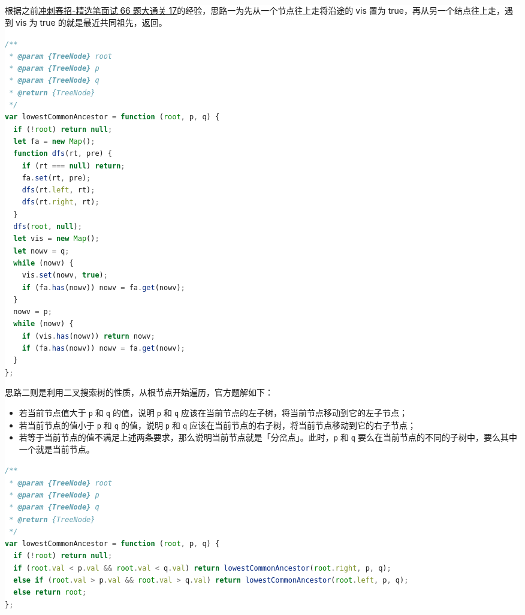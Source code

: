 根据之前[冲刺春招-精选笔面试 66 题大通关 17](https://ysx.cosine.ren/cn/coding-train/leetcode/bytedance/bytedance-day17/#%E6%80%9D%E8%B7%AF-2)的经验，思路一为先从一个节点往上走将沿途的 vis 置为 true，再从另一个结点往上走，遇到 vis 为 true 的就是最近共同祖先，返回。

```javascript
/**
 * @param {TreeNode} root
 * @param {TreeNode} p
 * @param {TreeNode} q
 * @return {TreeNode}
 */
var lowestCommonAncestor = function (root, p, q) {
  if (!root) return null;
  let fa = new Map();
  function dfs(rt, pre) {
    if (rt === null) return;
    fa.set(rt, pre);
    dfs(rt.left, rt);
    dfs(rt.right, rt);
  }
  dfs(root, null);
  let vis = new Map();
  let nowv = q;
  while (nowv) {
    vis.set(nowv, true);
    if (fa.has(nowv)) nowv = fa.get(nowv);
  }
  nowv = p;
  while (nowv) {
    if (vis.has(nowv)) return nowv;
    if (fa.has(nowv)) nowv = fa.get(nowv);
  }
};
```

思路二则是利用二叉搜索树的性质，从根节点开始遍历，官方题解如下：

- 若当前节点值大于 `p` 和 `q` 的值，说明 `p` 和 `q` 应该在当前节点的左子树，将当前节点移动到它的左子节点；
- 若当前节点的值小于 `p` 和 `q` 的值，说明 `p` 和 `q` 应该在当前节点的右子树，将当前节点移动到它的右子节点；
- 若等于当前节点的值不满足上述两条要求，那么说明当前节点就是「分岔点」。此时，`p` 和 `q` 要么在当前节点的不同的子树中，要么其中一个就是当前节点。

```javascript
/**
 * @param {TreeNode} root
 * @param {TreeNode} p
 * @param {TreeNode} q
 * @return {TreeNode}
 */
var lowestCommonAncestor = function (root, p, q) {
  if (!root) return null;
  if (root.val < p.val && root.val < q.val) return lowestCommonAncestor(root.right, p, q);
  else if (root.val > p.val && root.val > q.val) return lowestCommonAncestor(root.left, p, q);
  else return root;
};
```
